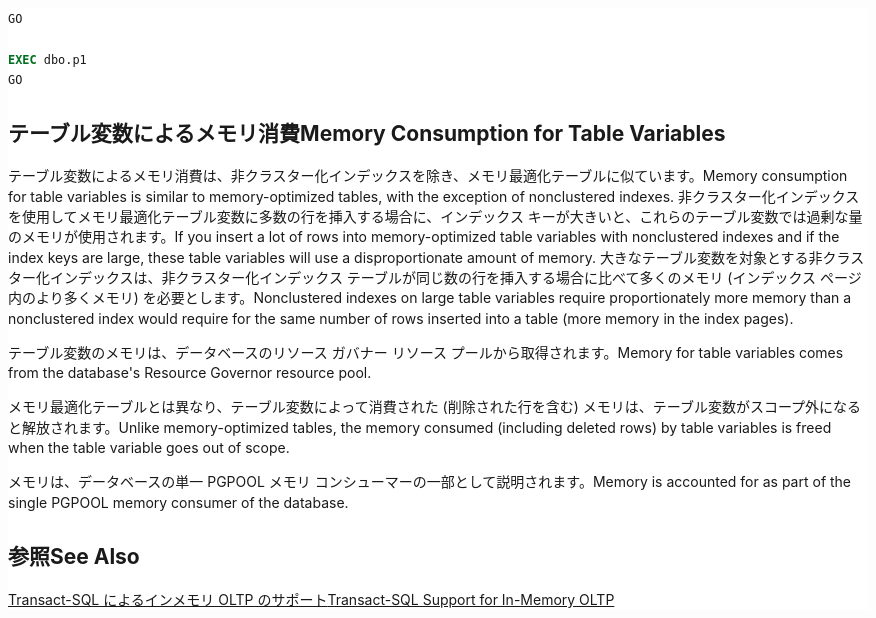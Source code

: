 ```sql  
GO  
  
EXEC dbo.p1  
GO  
```  
  
## <a name="memory-consumption-for-table-variables"></a><span data-ttu-id="eae44-147">テーブル変数によるメモリ消費</span><span class="sxs-lookup"><span data-stu-id="eae44-147">Memory Consumption for Table Variables</span></span>  
 <span data-ttu-id="eae44-148">テーブル変数によるメモリ消費は、非クラスター化インデックスを除き、メモリ最適化テーブルに似ています。</span><span class="sxs-lookup"><span data-stu-id="eae44-148">Memory consumption for table variables is similar to memory-optimized tables, with the exception of nonclustered indexes.</span></span> <span data-ttu-id="eae44-149">非クラスター化インデックスを使用してメモリ最適化テーブル変数に多数の行を挿入する場合に、インデックス キーが大きいと、これらのテーブル変数では過剰な量のメモリが使用されます。</span><span class="sxs-lookup"><span data-stu-id="eae44-149">If you insert a lot of rows into memory-optimized table variables with nonclustered indexes and if the index keys are large, these table variables will use a disproportionate amount of memory.</span></span> <span data-ttu-id="eae44-150">大きなテーブル変数を対象とする非クラスター化インデックスは、非クラスター化インデックス テーブルが同じ数の行を挿入する場合に比べて多くのメモリ (インデックス ページ内のより多くメモリ) を必要とします。</span><span class="sxs-lookup"><span data-stu-id="eae44-150">Nonclustered indexes on large table variables require proportionately more memory than a nonclustered index would require for the same number of rows inserted into a table (more memory in the index pages).</span></span>  
  
 <span data-ttu-id="eae44-151">テーブル変数のメモリは、データベースのリソース ガバナー リソース プールから取得されます。</span><span class="sxs-lookup"><span data-stu-id="eae44-151">Memory for table variables comes from the database's Resource Governor resource pool.</span></span>  
  
 <span data-ttu-id="eae44-152">メモリ最適化テーブルとは異なり、テーブル変数によって消費された (削除された行を含む) メモリは、テーブル変数がスコープ外になると解放されます。</span><span class="sxs-lookup"><span data-stu-id="eae44-152">Unlike memory-optimized tables, the memory consumed (including deleted rows) by table variables is freed when the table variable goes out of scope.</span></span>  
  
 <span data-ttu-id="eae44-153">メモリは、データベースの単一 PGPOOL メモリ コンシューマーの一部として説明されます。</span><span class="sxs-lookup"><span data-stu-id="eae44-153">Memory is accounted for as part of the single PGPOOL memory consumer of the database.</span></span>  
  
## <a name="see-also"></a><span data-ttu-id="eae44-154">参照</span><span class="sxs-lookup"><span data-stu-id="eae44-154">See Also</span></span>  
 [<span data-ttu-id="eae44-155">Transact-SQL によるインメモリ OLTP のサポート</span><span class="sxs-lookup"><span data-stu-id="eae44-155">Transact-SQL Support for In-Memory OLTP</span></span>](../relational-databases/in-memory-oltp/transact-sql-support-for-in-memory-oltp.md)  
  
  

